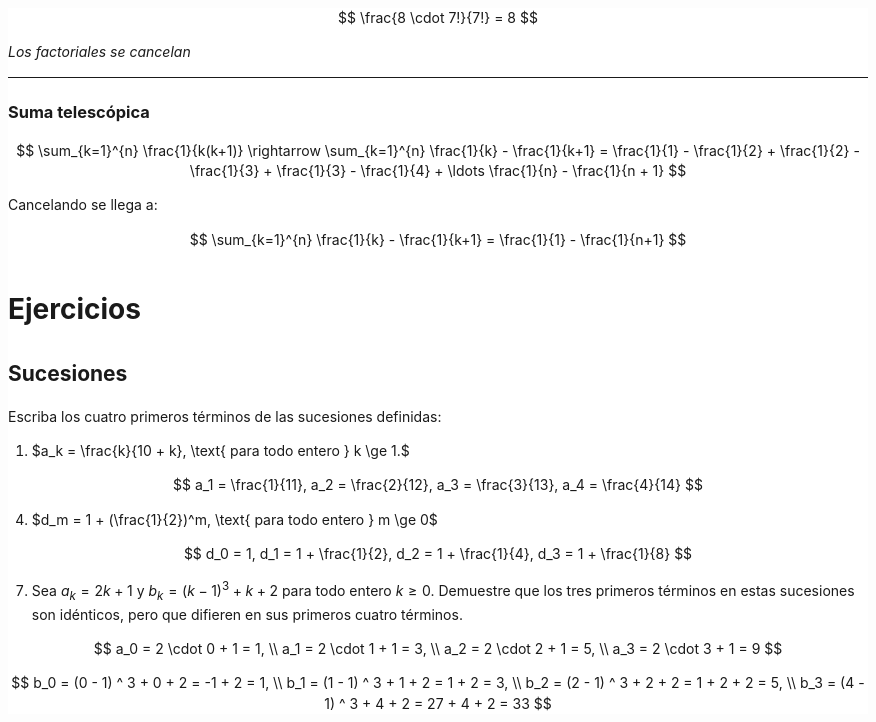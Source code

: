 $$ \frac{8 \cdot 7!}{7!} = 8 $$

*Los factoriales se cancelan*

------------------------------------------------------------------------

### Suma telescópica

$$
\sum_{k=1}^{n} \frac{1}{k(k+1)} \rightarrow
\sum_{k=1}^{n} \frac{1}{k} - \frac{1}{k+1} =
\frac{1}{1} - \frac{1}{2} +
\frac{1}{2} - \frac{1}{3} +
\frac{1}{3} - \frac{1}{4} +
\ldots
\frac{1}{n} - \frac{1}{n + 1}
$$

Cancelando se llega a:

$$
\sum_{k=1}^{n} \frac{1}{k} - \frac{1}{k+1} = \frac{1}{1} - \frac{1}{n+1}
$$

# Ejercicios

## Sucesiones

Escriba los cuatro primeros términos de las sucesiones definidas:

1.  $a_k = \frac{k}{10 + k}, \text{ para todo entero } k \ge 1.$

$$
a_1 = \frac{1}{11}, a_2 = \frac{2}{12}, a_3 = \frac{3}{13}, a_4 = \frac{4}{14}
$$

4.  $d_m = 1 + (\frac{1}{2})^m, \text{ para todo entero } m \ge 0$

$$
d_0 = 1, d_1 = 1 + \frac{1}{2}, d_2 = 1 + \frac{1}{4}, d_3 = 1 + \frac{1}{8}
$$

7.  Sea $a_k = 2k + 1$ y $b_k = (k - 1)^3 + k + 2$ para todo entero
    $k \ge 0$. Demuestre que los tres primeros términos en estas
    sucesiones son idénticos, pero que difieren en sus primeros cuatro
    términos.

$$
    a_0 = 2 \cdot 0 + 1 = 1, \\
    a_1 = 2 \cdot 1 + 1 = 3, \\
    a_2 = 2 \cdot 2 + 1 = 5, \\
    a_3 = 2 \cdot 3 + 1 = 9
$$

$$
    b_0 = (0 - 1) ^ 3 + 0 + 2 = -1 + 2 = 1, \\
    b_1 = (1 - 1) ^ 3 + 1 + 2 = 1 + 2 = 3, \\
    b_2 = (2 - 1) ^ 3 + 2 + 2 = 1 + 2 + 2 = 5, \\
    b_3 = (4 - 1) ^ 3 + 4 + 2 = 27 + 4 + 2 = 33
$$

